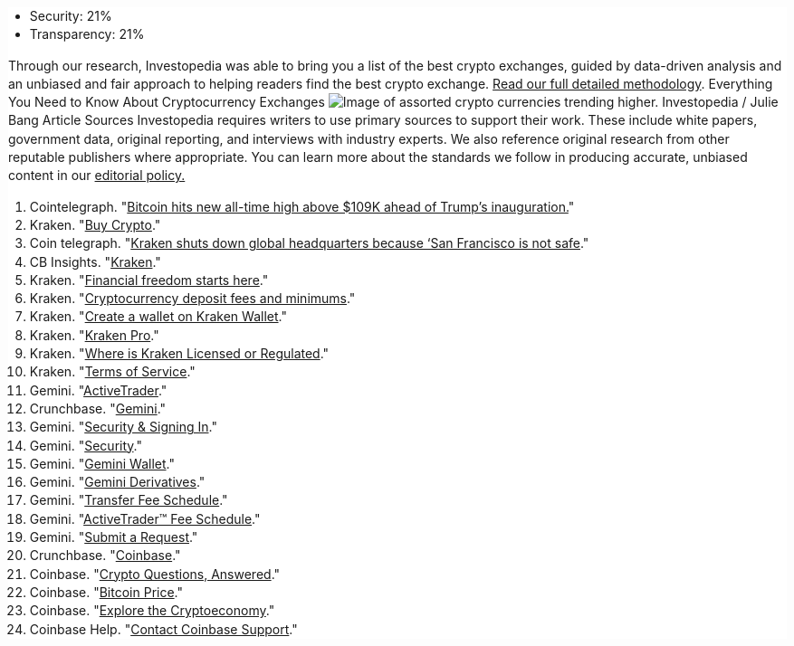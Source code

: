   * Security: 21%
  * Transparency: 21%


Through our research, Investopedia was able to bring you a list of the best crypto exchanges, guided by data-driven analysis and an unbiased and fair approach to helping readers find the best crypto exchange. [Read our full detailed methodology](https://www.investopedia.com/<https:/www.investopedia.com/cryptocurrency-exchange-methodology-5220799>). 
Everything You Need to Know About Cryptocurrency Exchanges
![Image of assorted crypto currencies trending higher.](https://www.investopedia.com/thmb/l9TsFOSsl6PccLcqPelGuqwBY1A=/1500x0/filters:no_upscale\(\):max_bytes\(150000\):strip_icc\(\):format\(webp\)/BestCryptoExchangesandApps-final-bc4126c95d7f45f2b285760e37625ec4.png)
Investopedia / Julie Bang
Article Sources
Investopedia requires writers to use primary sources to support their work. These include white papers, government data, original reporting, and interviews with industry experts. We also reference original research from other reputable publishers where appropriate. You can learn more about the standards we follow in producing accurate, unbiased content in our [editorial policy.](https://www.investopedia.com/<https:/www.investopedia.com/legal-4768893#EditorialPolicy>)
  1. Cointelegraph. "[Bitcoin hits new all-time high above $109K ahead of Trump’s inauguration.](https://www.investopedia.com/<https:/cointelegraph.com/news/bitcoin-all-time-high-109000-trump-inauguration-day>)" 
  2. Kraken. "[Buy Crypto](https://www.investopedia.com/<https:/www.kraken.com/learn/buy-crypto>)."
  3. Coin telegraph. "[Kraken shuts down global headquarters because ‘San Francisco is not safe](https://www.investopedia.com/<https:/cointelegraph.com/news/kraken-shuts-down-global-headquarters-as-san-francisco-is-not-safe>)."
  4. CB Insights. "[Kraken](https://www.investopedia.com/<https:/www.cbinsights.com/company/payward>)."
  5. Kraken. "[Financial freedom starts here](https://www.investopedia.com/<https:/www.kraken.com/>)."
  6. Kraken. "[Cryptocurrency deposit fees and minimums](https://www.investopedia.com/<https:/support.kraken.com/hc/en-us/articles/360000292886-Cryptocurrency-deposit-fees-and-minimums>)."
  7. Kraken. "[Create a wallet on Kraken Wallet](https://www.investopedia.com/<https:/support.kraken.com/hc/en-us/articles/create-a-wallet-on-kraken-wallet>)."
  8. Kraken. "[Kraken Pro](https://www.investopedia.com/<https:/pro.kraken.com/>)."
  9. Kraken. "[Where is Kraken Licensed or Regulated](https://www.investopedia.com/<https:/support.kraken.com/hc/en-us/articles/where-is-kraken-licensed-or-regulated>)."
  10. Kraken. "[Terms of Service](https://www.investopedia.com/<https:/www.kraken.com/legal?_gl=1*10iqafw*_gcl_au*OTg0ODMxNTY0LjE3Mzg3MDQ2OTE.*_ga*NDY0MTA4MzQ2LjE3Mzg3MDQ2OTE.*_ga_5MVYWBPCBE*MTczOTQ3ODI5Ni4xNC4wLjE3Mzk0NzgyOTYuMC4wLjA>)."
  11. Gemini. "[ActiveTrader](https://www.investopedia.com/<https:/www.gemini.com/activetrader>)."
  12. Crunchbase. "[Gemini](https://www.investopedia.com/<https:/www.crunchbase.com/organization/gemini-99b2>)."
  13. Gemini. "[Security & Signing In](https://www.investopedia.com/<https:/support.gemini.com/hc/en-us/articles/360044275792-How-do-I-use-my-security-key>)."
  14. Gemini. "[Security](https://www.investopedia.com/<https:/www.gemini.com/security>)."
  15. Gemini. "[Gemini Wallet](https://www.investopedia.com/<https:/www.gemini.com/wallet>)."
  16. Gemini. "[Gemini Derivatives](https://www.investopedia.com/<https:/www.gemini.com/derivatives>)."
  17. Gemini. "[Transfer Fee Schedule](https://www.investopedia.com/<https:/www.gemini.com/fees/transfer-fee-schedule#section-fiat-transfer-fees>)."
  18. Gemini. "[ActiveTrader™ Fee Schedule](https://www.investopedia.com/<https:/www.gemini.com/fees/activetrader-fee-schedule#section-overview>)."
  19. Gemini. "[Submit a Request](https://www.investopedia.com/<https:/support.gemini.com/hc/en-us/requests/new?ticket_form_id=1260809732969>)."
  20. Crunchbase. "[Coinbase](https://www.investopedia.com/<https:/www.crunchbase.com/organization/coinbase>)."
  21. Coinbase. "[Crypto Questions, Answered](https://www.investopedia.com/<https:/www.coinbase.com/learn>)."
  22. Coinbase. "[Bitcoin Price](https://www.investopedia.com/<https:/www.coinbase.com/price/bitcoin>)."
  23. Coinbase. "[Explore the Cryptoeconomy](https://www.investopedia.com/<https:/www.coinbase.com/explore>)."
  24. Coinbase Help. "[Contact Coinbase Support](https://www.investopedia.com/<https:/help.coinbase.com/en/coinbase/managing-my-account/other/coinbase-support>)."